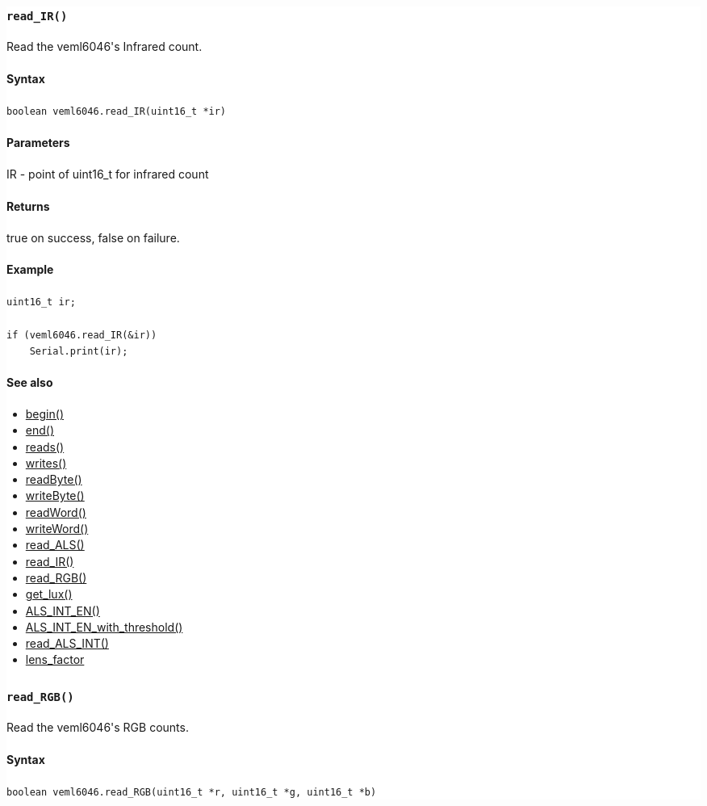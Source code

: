 ### `read_IR()`

Read the veml6046's Infrared count. 

#### Syntax 

```
boolean veml6046.read_IR(uint16_t *ir)
```

#### Parameters

IR - point of uint16_t for infrared count

#### Returns

true on success, false on failure.

#### Example

```
uint16_t ir;

if (veml6046.read_IR(&ir))
    Serial.print(ir);

```

#### See also

* [begin()](#begin)
* [end()](#end)
* [reads()](#reads)
* [writes()](#writes)
* [readByte()](#readByte)
* [writeByte()](#writeByte)
* [readWord()](#readWord)
* [writeWord()](#writeWord)
* [read_ALS()](#read_ALS)
* [read_IR()](#read_IR)
* [read_RGB()](#read_RGB)
* [get_lux()](#get_lux)
* [ALS_INT_EN()](#ALS_INT_EN)
* [ALS_INT_EN_with_threshold()](#ALS_INT_EN_with_threshold)
* [read_ALS_INT()](#read_ALS_INT)
* [lens_factor](#lens_factor)

### `read_RGB()`

Read the veml6046's RGB counts. 

#### Syntax 

```
boolean veml6046.read_RGB(uint16_t *r, uint16_t *g, uint16_t *b)
```

